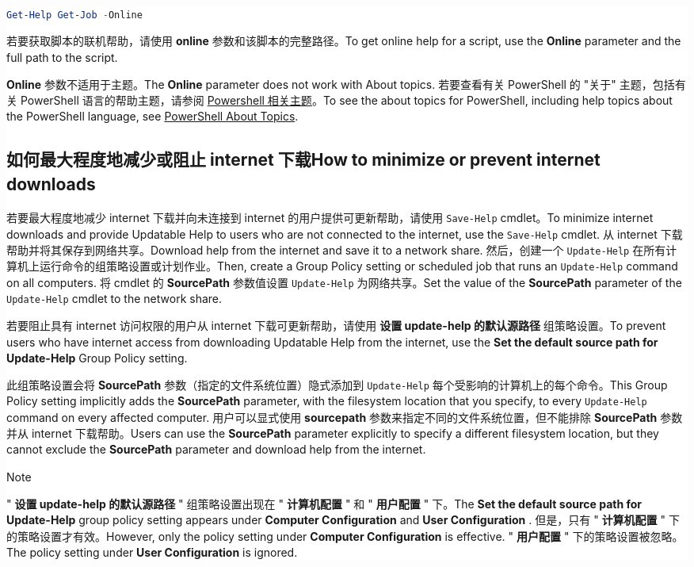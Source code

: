 ```powershell
Get-Help Get-Job -Online
```

<span data-ttu-id="8a68d-208">若要获取脚本的联机帮助，请使用 **online** 参数和该脚本的完整路径。</span><span class="sxs-lookup"><span data-stu-id="8a68d-208">To get online help for a script, use the **Online** parameter and the full path to the script.</span></span>

<span data-ttu-id="8a68d-209">**Online** 参数不适用于主题。</span><span class="sxs-lookup"><span data-stu-id="8a68d-209">The **Online** parameter does not work with About topics.</span></span> <span data-ttu-id="8a68d-210">若要查看有关 PowerShell 的 "关于" 主题，包括有关 PowerShell 语言的帮助主题，请参阅 [Powershell 相关主题](about.md)。</span><span class="sxs-lookup"><span data-stu-id="8a68d-210">To see the about topics for PowerShell, including help topics about the PowerShell language, see [PowerShell About Topics](about.md).</span></span>

## <a name="how-to-minimize-or-prevent-internet-downloads"></a><span data-ttu-id="8a68d-211">如何最大程度地减少或阻止 internet 下载</span><span class="sxs-lookup"><span data-stu-id="8a68d-211">How to minimize or prevent internet downloads</span></span>

<span data-ttu-id="8a68d-212">若要最大程度地减少 internet 下载并向未连接到 internet 的用户提供可更新帮助，请使用 `Save-Help` cmdlet。</span><span class="sxs-lookup"><span data-stu-id="8a68d-212">To minimize internet downloads and provide Updatable Help to users who are not connected to the internet, use the `Save-Help` cmdlet.</span></span> <span data-ttu-id="8a68d-213">从 internet 下载帮助并将其保存到网络共享。</span><span class="sxs-lookup"><span data-stu-id="8a68d-213">Download help from the internet and save it to a network share.</span></span> <span data-ttu-id="8a68d-214">然后，创建一个 `Update-Help` 在所有计算机上运行命令的组策略设置或计划作业。</span><span class="sxs-lookup"><span data-stu-id="8a68d-214">Then, create a Group Policy setting or scheduled job that runs an `Update-Help` command on all computers.</span></span> <span data-ttu-id="8a68d-215">将 cmdlet 的 **SourcePath** 参数值设置 `Update-Help` 为网络共享。</span><span class="sxs-lookup"><span data-stu-id="8a68d-215">Set the value of the **SourcePath** parameter of the `Update-Help` cmdlet to the network share.</span></span>

<span data-ttu-id="8a68d-216">若要阻止具有 internet 访问权限的用户从 internet 下载可更新帮助，请使用 **设置 update-help 的默认源路径** 组策略设置。</span><span class="sxs-lookup"><span data-stu-id="8a68d-216">To prevent users who have internet access from downloading Updatable Help from the internet, use the **Set the default source path for Update-Help** Group Policy setting.</span></span>

<span data-ttu-id="8a68d-217">此组策略设置会将 **SourcePath** 参数（指定的文件系统位置）隐式添加到 `Update-Help` 每个受影响的计算机上的每个命令。</span><span class="sxs-lookup"><span data-stu-id="8a68d-217">This Group Policy setting implicitly adds the **SourcePath** parameter, with the filesystem location that you specify, to every `Update-Help` command on every affected computer.</span></span> <span data-ttu-id="8a68d-218">用户可以显式使用 **sourcepath** 参数来指定不同的文件系统位置，但不能排除 **SourcePath** 参数并从 internet 下载帮助。</span><span class="sxs-lookup"><span data-stu-id="8a68d-218">Users can use the **SourcePath** parameter explicitly to specify a different filesystem location, but they cannot exclude the **SourcePath** parameter and download help from the internet.</span></span>

> [!NOTE]
> <span data-ttu-id="8a68d-219">" **设置 update-help 的默认源路径** " 组策略设置出现在 " **计算机配置** " 和 " **用户配置** " 下。</span><span class="sxs-lookup"><span data-stu-id="8a68d-219">The **Set the default source path for Update-Help** group policy setting appears under **Computer Configuration** and **User Configuration** .</span></span> <span data-ttu-id="8a68d-220">但是，只有 " **计算机配置** " 下的策略设置才有效。</span><span class="sxs-lookup"><span data-stu-id="8a68d-220">However, only the policy setting under **Computer Configuration** is effective.</span></span> <span data-ttu-id="8a68d-221">" **用户配置** " 下的策略设置被忽略。</span><span class="sxs-lookup"><span data-stu-id="8a68d-221">The policy setting under **User Configuration** is ignored.</span></span>
